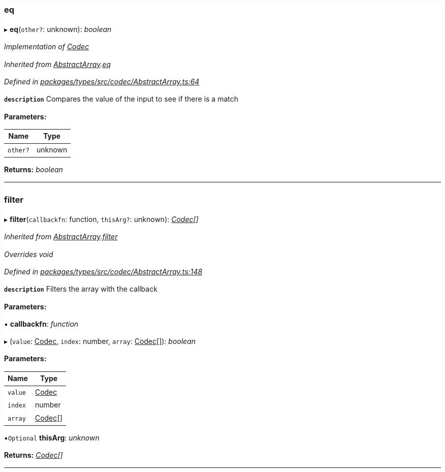 ###  eq

▸ **eq**(`other?`: unknown): *boolean*

*Implementation of [Codec](../interfaces/_packages_types_src_types_codec_.codec.md)*

*Inherited from [AbstractArray](_packages_types_src_codec_abstractarray_.abstractarray.md).[eq](_packages_types_src_codec_abstractarray_.abstractarray.md#eq)*

*Defined in [packages/types/src/codec/AbstractArray.ts:64](https://github.com/polkadot-js/api/blob/eb6b3c5bd4/packages/types/src/codec/AbstractArray.ts#L64)*

**`description`** Compares the value of the input to see if there is a match

**Parameters:**

Name | Type |
------ | ------ |
`other?` | unknown |

**Returns:** *boolean*

___

###  filter

▸ **filter**(`callbackfn`: function, `thisArg?`: unknown): *[Codec](../interfaces/_packages_types_src_types_codec_.codec.md)[]*

*Inherited from [AbstractArray](_packages_types_src_codec_abstractarray_.abstractarray.md).[filter](_packages_types_src_codec_abstractarray_.abstractarray.md#filter)*

*Overrides void*

*Defined in [packages/types/src/codec/AbstractArray.ts:148](https://github.com/polkadot-js/api/blob/eb6b3c5bd4/packages/types/src/codec/AbstractArray.ts#L148)*

**`description`** Filters the array with the callback

**Parameters:**

▪ **callbackfn**: *function*

▸ (`value`: [Codec](../interfaces/_packages_types_src_types_codec_.codec.md), `index`: number, `array`: [Codec](../interfaces/_packages_types_src_types_codec_.codec.md)[]): *boolean*

**Parameters:**

Name | Type |
------ | ------ |
`value` | [Codec](../interfaces/_packages_types_src_types_codec_.codec.md) |
`index` | number |
`array` | [Codec](../interfaces/_packages_types_src_types_codec_.codec.md)[] |

▪`Optional`  **thisArg**: *unknown*

**Returns:** *[Codec](../interfaces/_packages_types_src_types_codec_.codec.md)[]*

___
